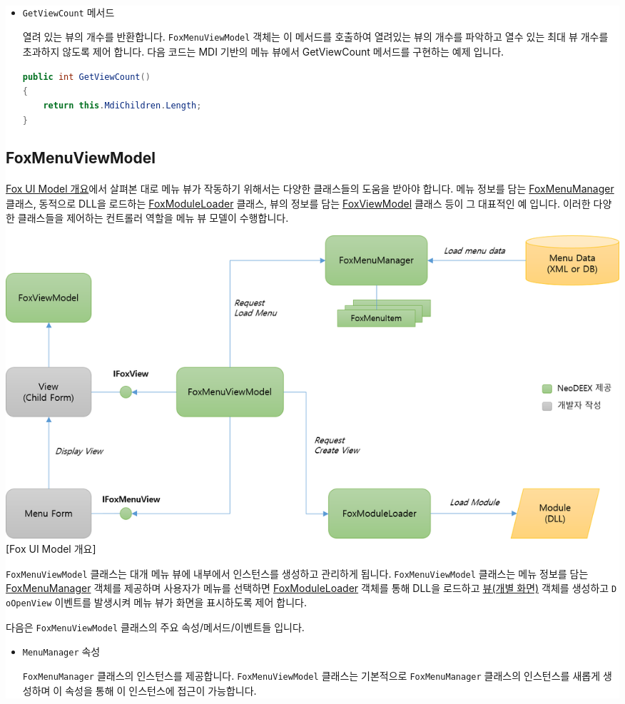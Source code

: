 * `GetViewCount` 메서드

    열려 있는 뷰의 개수를 반환합니다. `FoxMenuViewModel` 객체는 이 메서드를 호출하여 열려있는 뷰의 개수를 파악하고 열수 있는 최대 뷰 개수를 초과하지 않도록 제어 합니다. 다음 코드는 MDI 기반의 메뉴 뷰에서 GetViewCount 메서드를 구현하는 예제 입니다.

    ```csharp
    public int GetViewCount()
    {
        return this.MdiChildren.Length;
    }
    ```

## FoxMenuViewModel

[Fox UI Model 개요](introduction.md)에서 살펴본 대로 메뉴 뷰가 작동하기 위해서는 다양한 클래스들의 도움을 받아야 합니다. 메뉴 정보를 담는 [FoxMenuManager](menudata.md#FoxMenuManager) 클래스, 동적으로 DLL을 로드하는 [FoxModuleLoader](moduleloader.md#FoxModuleLoader) 클래스, 뷰의 정보를 담는 [FoxViewModel](view.md#FoxViewModel) 클래스 등이 그 대표적인 예 입니다. 이러한 다양한 클래스들을 제어하는 컨트롤러 역할을 메뉴 뷰 모델이 수행합니다.

![Fox UI Model 개요](images/introduction-2.png)  
[Fox UI Model 개요]

`FoxMenuViewModel` 클래스는 대개 메뉴 뷰에 내부에서 인스턴스를 생성하고 관리하게 됩니다. `FoxMenuViewModel` 클래스는 메뉴 정보를 담는 [FoxMenuManager](menudata.md#FoxMenuManager) 객체를 제공하며 사용자가 메뉴를 선택하면 [FoxModuleLoader](moduleloader.md#FoxModuleLoader) 객체를 통해 DLL을 로드하고 [뷰(개별 화면)](view.md) 객체를 생성하고 `DoOpenView` 이벤트를 발생시켜 메뉴 뷰가 화면을 표시하도록 제어 합니다.

다음은 `FoxMenuViewModel` 클래스의 주요 속성/메서드/이벤트들 입니다.

* `MenuManager` 속성

    `FoxMenuManager` 클래스의 인스턴스를 제공합니다. `FoxMenuViewModel` 클래스는 기본적으로 `FoxMenuManager` 클래스의 인스턴스를 새롭게 생성하며 이 속성을 통해 이 인스턴스에 접근이 가능합니다.
